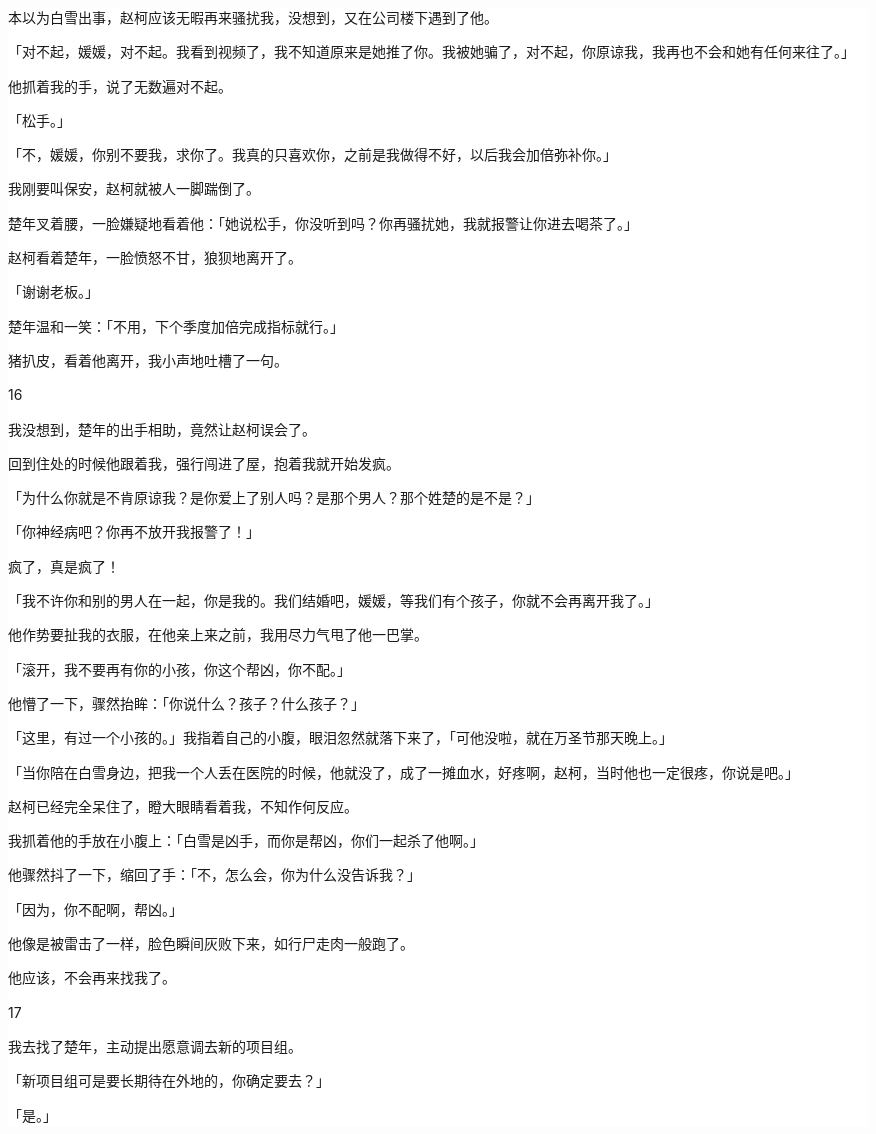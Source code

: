 本以为白雪出事，赵柯应该无暇再来骚扰我，没想到，又在公司楼下遇到了他。

「对不起，媛媛，对不起。我看到视频了，我不知道原来是她推了你。我被她骗了，对不起，你原谅我，我再也不会和她有任何来往了。」

他抓着我的手，说了无数遍对不起。

「松手。」

「不，媛媛，你别不要我，求你了。我真的只喜欢你，之前是我做得不好，以后我会加倍弥补你。」

我刚要叫保安，赵柯就被人一脚踹倒了。

楚年叉着腰，一脸嫌疑地看着他：「她说松手，你没听到吗？你再骚扰她，我就报警让你进去喝茶了。」

赵柯看着楚年，一脸愤怒不甘，狼狈地离开了。

「谢谢老板。」

楚年温和一笑：「不用，下个季度加倍完成指标就行。」

猪扒皮，看着他离开，我小声地吐槽了一句。

16

我没想到，楚年的出手相助，竟然让赵柯误会了。

回到住处的时候他跟着我，强行闯进了屋，抱着我就开始发疯。

「为什么你就是不肯原谅我？是你爱上了别人吗？是那个男人？那个姓楚的是不是？」

「你神经病吧？你再不放开我报警了！」

疯了，真是疯了！

「我不许你和别的男人在一起，你是我的。我们结婚吧，媛媛，等我们有个孩子，你就不会再离开我了。」

他作势要扯我的衣服，在他亲上来之前，我用尽力气甩了他一巴掌。

「滚开，我不要再有你的小孩，你这个帮凶，你不配。」

他懵了一下，骤然抬眸：「你说什么？孩子？什么孩子？」

「这里，有过一个小孩的。」我指着自己的小腹，眼泪忽然就落下来了，「可他没啦，就在万圣节那天晚上。」

「当你陪在白雪身边，把我一个人丢在医院的时候，他就没了，成了一摊血水，好疼啊，赵柯，当时他也一定很疼，你说是吧。」

赵柯已经完全呆住了，瞪大眼睛看着我，不知作何反应。

我抓着他的手放在小腹上：「白雪是凶手，而你是帮凶，你们一起杀了他啊。」

他骤然抖了一下，缩回了手：「不，怎么会，你为什么没告诉我？」

「因为，你不配啊，帮凶。」

他像是被雷击了一样，脸色瞬间灰败下来，如行尸走肉一般跑了。

他应该，不会再来找我了。

17

我去找了楚年，主动提出愿意调去新的项目组。

「新项目组可是要长期待在外地的，你确定要去？」

「是。」
